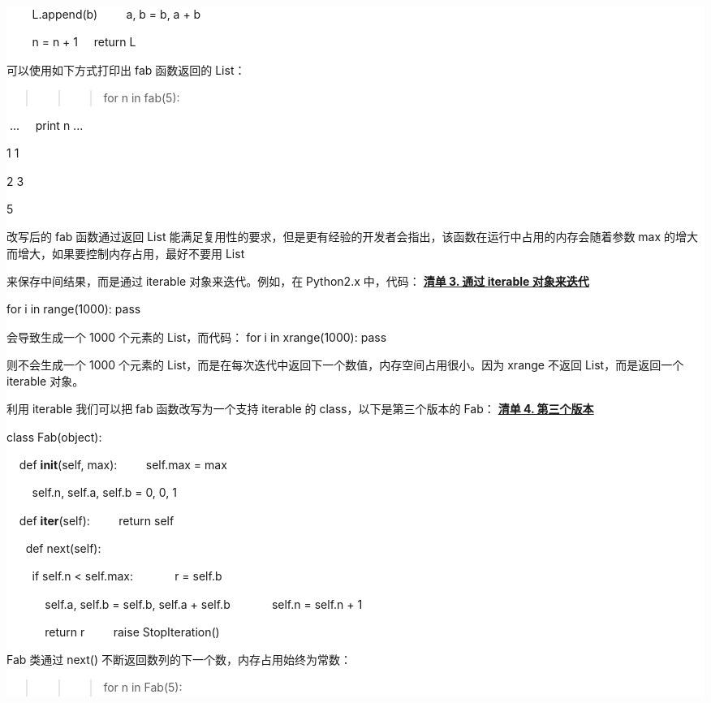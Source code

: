         L.append(b)
        a, b = b, a + b

        n = n + 1
    return L

可以使用如下方式打印出 fab 函数返回的 List：
>>> for n in fab(5):

 ...     print n
...

1
1

2
3

5

改写后的 fab 函数通过返回 List 能满足复用性的要求，但是更有经验的开发者会指出，该函数在运行中占用的内存会随着参数 max 的增大而增大，如果要控制内存占用，最好不要用 List

来保存中间结果，而是通过 iterable 对象来迭代。例如，在 Python2.x 中，代码：
[**清单 3. 通过 iterable 对象来迭代**]()
 

for i in range(1000): pass

会导致生成一个 1000 个元素的 List，而代码：
for i in xrange(1000): pass

则不会生成一个 1000 个元素的 List，而是在每次迭代中返回下一个数值，内存空间占用很小。因为 xrange 不返回 List，而是返回一个 iterable 对象。

利用 iterable 我们可以把 fab 函数改写为一个支持 iterable 的 class，以下是第三个版本的 Fab：
[**清单 4. 第三个版本**]()
 

class Fab(object):
 

    def __init__(self, max):
        self.max = max

        self.n, self.a, self.b = 0, 0, 1
 

    def __iter__(self):
        return self

 
    def next(self):

        if self.n < self.max:
            r = self.b

            self.a, self.b = self.b, self.a + self.b
            self.n = self.n + 1

            return r
        raise StopIteration()

Fab 类通过 next() 不断返回数列的下一个数，内存占用始终为常数：
>>> for n in Fab(5):
